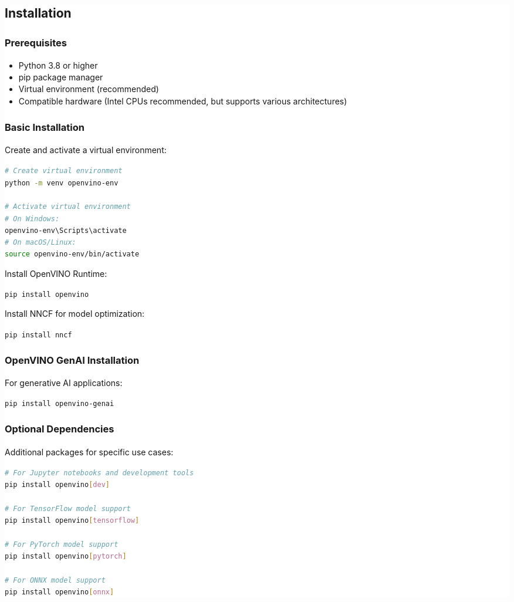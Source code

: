 ## Installation

### Prerequisites

- Python 3.8 or higher
- pip package manager
- Virtual environment (recommended)
- Compatible hardware (Intel CPUs recommended, but supports various architectures)

### Basic Installation

Create and activate a virtual environment:

```bash
# Create virtual environment
python -m venv openvino-env

# Activate virtual environment
# On Windows:
openvino-env\Scripts\activate
# On macOS/Linux:
source openvino-env/bin/activate
```

Install OpenVINO Runtime:

```bash
pip install openvino
```

Install NNCF for model optimization:

```bash
pip install nncf
```

### OpenVINO GenAI Installation

For generative AI applications:

```bash
pip install openvino-genai
```

### Optional Dependencies

Additional packages for specific use cases:

```bash
# For Jupyter notebooks and development tools
pip install openvino[dev]

# For TensorFlow model support
pip install openvino[tensorflow]

# For PyTorch model support
pip install openvino[pytorch]

# For ONNX model support
pip install openvino[onnx]
```
